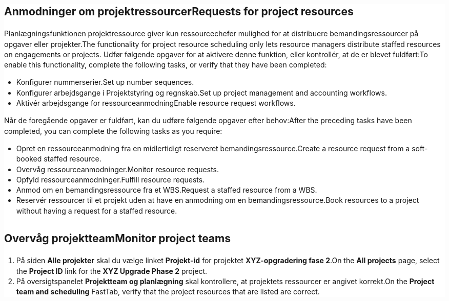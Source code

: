 ## <a name="requests-for-project-resources"></a><span data-ttu-id="94da1-378">Anmodninger om projektressourcer</span><span class="sxs-lookup"><span data-stu-id="94da1-378">Requests for project resources</span></span>
<span data-ttu-id="94da1-379">Planlægningsfunktionen projektressource giver kun ressourcechefer mulighed for at distribuere bemandingsressourcer på opgaver eller projekter.</span><span class="sxs-lookup"><span data-stu-id="94da1-379">The functionality for project resource scheduling only lets resource managers distribute staffed resources on engagements or projects.</span></span> <span data-ttu-id="94da1-380">Udfør følgende opgaver for at aktivere denne funktion, eller kontrollér, at de er blevet fuldført:</span><span class="sxs-lookup"><span data-stu-id="94da1-380">To enable this functionality, complete the following tasks, or verify that they have been completed:</span></span>

- <span data-ttu-id="94da1-381">Konfigurer nummerserier.</span><span class="sxs-lookup"><span data-stu-id="94da1-381">Set up number sequences.</span></span>
- <span data-ttu-id="94da1-382">Konfigurer arbejdsgange i Projektstyring og regnskab.</span><span class="sxs-lookup"><span data-stu-id="94da1-382">Set up project management and accounting workflows.</span></span>
- <span data-ttu-id="94da1-383">Aktivér arbejdsgange for ressourceanmodning</span><span class="sxs-lookup"><span data-stu-id="94da1-383">Enable resource request workflows.</span></span>

<span data-ttu-id="94da1-384">Når de foregående opgaver er fuldført, kan du udføre følgende opgaver efter behov:</span><span class="sxs-lookup"><span data-stu-id="94da1-384">After the preceding tasks have been completed, you can complete the following tasks as you require:</span></span>

- <span data-ttu-id="94da1-385">Opret en ressourceanmodning fra en midlertidigt reserveret bemandingsressource.</span><span class="sxs-lookup"><span data-stu-id="94da1-385">Create a resource request from a soft-booked staffed resource.</span></span>
- <span data-ttu-id="94da1-386">Overvåg ressourceanmodninger.</span><span class="sxs-lookup"><span data-stu-id="94da1-386">Monitor resource requests.</span></span>
- <span data-ttu-id="94da1-387">Opfyld ressourceanmodninger.</span><span class="sxs-lookup"><span data-stu-id="94da1-387">Fulfill resource requests.</span></span>
- <span data-ttu-id="94da1-388">Anmod om en bemandingsressource fra et WBS.</span><span class="sxs-lookup"><span data-stu-id="94da1-388">Request a staffed resource from a WBS.</span></span>
- <span data-ttu-id="94da1-389">Reservér ressourcer til et projekt uden at have en anmodning om en bemandingsressource.</span><span class="sxs-lookup"><span data-stu-id="94da1-389">Book resources to a project without having a request for a staffed resource.</span></span>

## <a name="monitor-project-teams"></a><span data-ttu-id="94da1-390">Overvåg projektteam</span><span class="sxs-lookup"><span data-stu-id="94da1-390">Monitor project teams</span></span>
1. <span data-ttu-id="94da1-391">På siden **Alle projekter** skal du vælge linket **Projekt-id** for projektet **XYZ-opgradering fase 2**.</span><span class="sxs-lookup"><span data-stu-id="94da1-391">On the **All projects** page, select the **Project ID** link for the **XYZ Upgrade Phase 2** project.</span></span>
2. <span data-ttu-id="94da1-392">På oversigtspanelet **Projektteam og planlægning** skal kontrollere, at projektets ressourcer er angivet korrekt.</span><span class="sxs-lookup"><span data-stu-id="94da1-392">On the **Project team and scheduling** FastTab, verify that the project resources that are listed are correct.</span></span>

